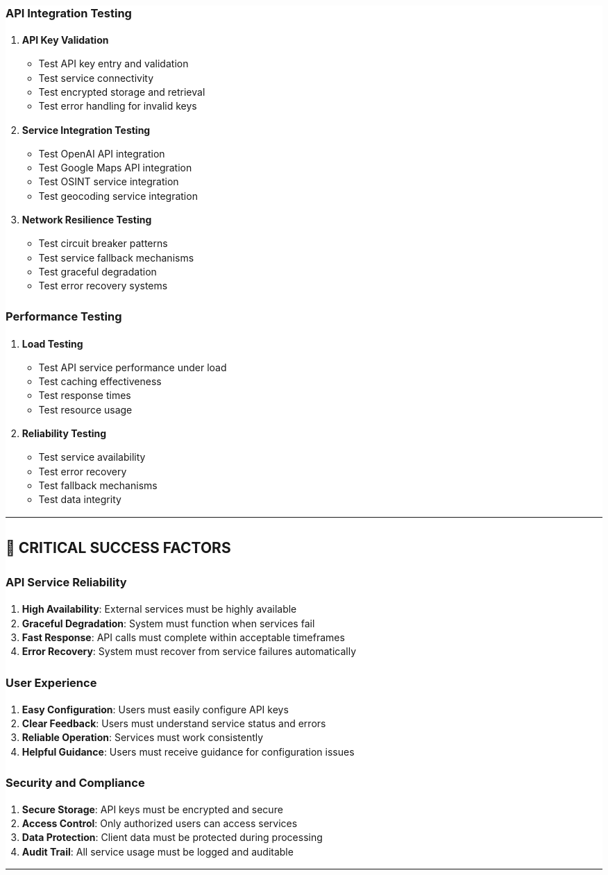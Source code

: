 ### **API Integration Testing**
1. **API Key Validation**
   - Test API key entry and validation
   - Test service connectivity
   - Test encrypted storage and retrieval
   - Test error handling for invalid keys

2. **Service Integration Testing**
   - Test OpenAI API integration
   - Test Google Maps API integration
   - Test OSINT service integration
   - Test geocoding service integration

3. **Network Resilience Testing**
   - Test circuit breaker patterns
   - Test service fallback mechanisms
   - Test graceful degradation
   - Test error recovery systems

### **Performance Testing**
1. **Load Testing**
   - Test API service performance under load
   - Test caching effectiveness
   - Test response times
   - Test resource usage

2. **Reliability Testing**
   - Test service availability
   - Test error recovery
   - Test fallback mechanisms
   - Test data integrity

---

## 🚨 **CRITICAL SUCCESS FACTORS**

### **API Service Reliability**
1. **High Availability**: External services must be highly available
2. **Graceful Degradation**: System must function when services fail
3. **Fast Response**: API calls must complete within acceptable timeframes
4. **Error Recovery**: System must recover from service failures automatically

### **User Experience**
1. **Easy Configuration**: Users must easily configure API keys
2. **Clear Feedback**: Users must understand service status and errors
3. **Reliable Operation**: Services must work consistently
4. **Helpful Guidance**: Users must receive guidance for configuration issues

### **Security and Compliance**
1. **Secure Storage**: API keys must be encrypted and secure
2. **Access Control**: Only authorized users can access services
3. **Data Protection**: Client data must be protected during processing
4. **Audit Trail**: All service usage must be logged and auditable

---